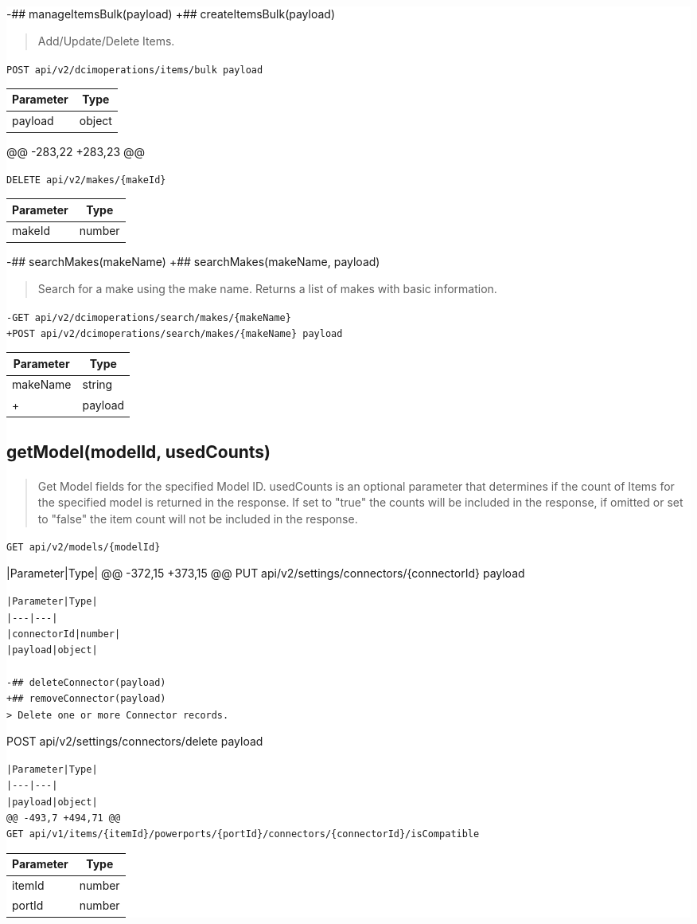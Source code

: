 -## manageItemsBulk(payload)
+## createItemsBulk(payload)
 > Add/Update/Delete Items.
 ```
 POST api/v2/dcimoperations/items/bulk payload
 ```
 |Parameter|Type|
 |---|---|
 |payload|object|
@@ -283,22 +283,23 @@
 ```
 DELETE api/v2/makes/{makeId}
 ```
 |Parameter|Type|
 |---|---|
 |makeId|number|
 
-## searchMakes(makeName)
+## searchMakes(makeName, payload)
 > Search for a make using the make name. Returns a list of makes with basic information.
 ```
-GET api/v2/dcimoperations/search/makes/{makeName}
+POST api/v2/dcimoperations/search/makes/{makeName} payload
 ```
 |Parameter|Type|
 |---|---|
 |makeName|string|
+|payload|object|
 
 ## getModel(modelId, usedCounts)
 > Get Model fields for the specified Model ID. usedCounts is an optional parameter that determines if the count of Items for the specified model is returned in the response. If set to "true" the counts will be included in the response, if omitted or set to "false" the item count will not be included in the response.
 ```
 GET api/v2/models/{modelId}
 ```
 |Parameter|Type|
@@ -372,15 +373,15 @@
 PUT api/v2/settings/connectors/{connectorId} payload
 ```
 |Parameter|Type|
 |---|---|
 |connectorId|number|
 |payload|object|
 
-## deleteConnector(payload)
+## removeConnector(payload)
 > Delete one or more Connector records.
 ```
 POST api/v2/settings/connectors/delete payload
 ```
 |Parameter|Type|
 |---|---|
 |payload|object|
@@ -493,7 +494,71 @@
 GET api/v1/items/{itemId}/powerports/{portId}/connectors/{connectorId}/isCompatible
 ```
 |Parameter|Type|
 |---|---|
 |itemId|number|
 |portId|number|